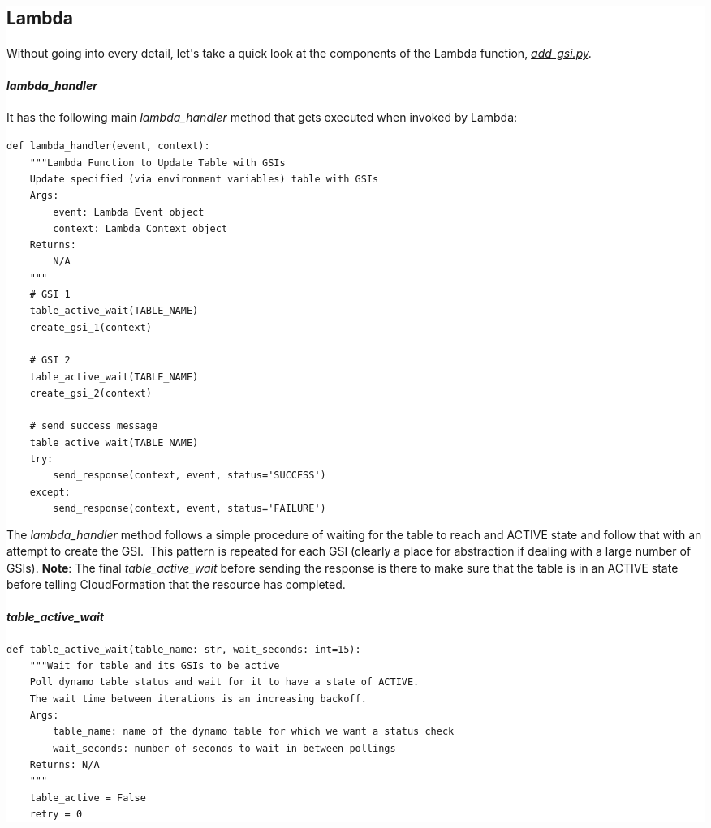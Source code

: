 Lambda
------

Without going into every detail, let's take a quick look at the
components of the Lambda function,
*[add\_gsi.py](https://github.com/brentonmallen1/cloudformation_multiple_gsi/blob/master/add_gsi.py).*

#### *lambda\_handler*

It has the following main *lambda\_handler* method that gets executed
when invoked by Lambda:

    def lambda_handler(event, context):
        """Lambda Function to Update Table with GSIs
        Update specified (via environment variables) table with GSIs
        Args:
            event: Lambda Event object
            context: Lambda Context object
        Returns:
            N/A
        """
        # GSI 1
        table_active_wait(TABLE_NAME)
        create_gsi_1(context)

        # GSI 2
        table_active_wait(TABLE_NAME)
        create_gsi_2(context)

        # send success message
        table_active_wait(TABLE_NAME)
        try:
            send_response(context, event, status='SUCCESS')
        except:
            send_response(context, event, status='FAILURE')

The *lambda\_handler* method follows a simple procedure of waiting for
the table to reach and ACTIVE state and follow that with an attempt to
create the GSI.  This pattern is repeated for each GSI (clearly a place
for abstraction if dealing with a large number of GSIs). **Note**: The
final *table\_active\_wait* before sending the response is there to make
sure that the table is in an ACTIVE state before telling CloudFormation
that the resource has completed.

#### *table\_active\_wait*

    def table_active_wait(table_name: str, wait_seconds: int=15):
        """Wait for table and its GSIs to be active
        Poll dynamo table status and wait for it to have a state of ACTIVE.
        The wait time between iterations is an increasing backoff.
        Args:
            table_name: name of the dynamo table for which we want a status check
            wait_seconds: number of seconds to wait in between pollings
        Returns: N/A
        """
        table_active = False
        retry = 0
